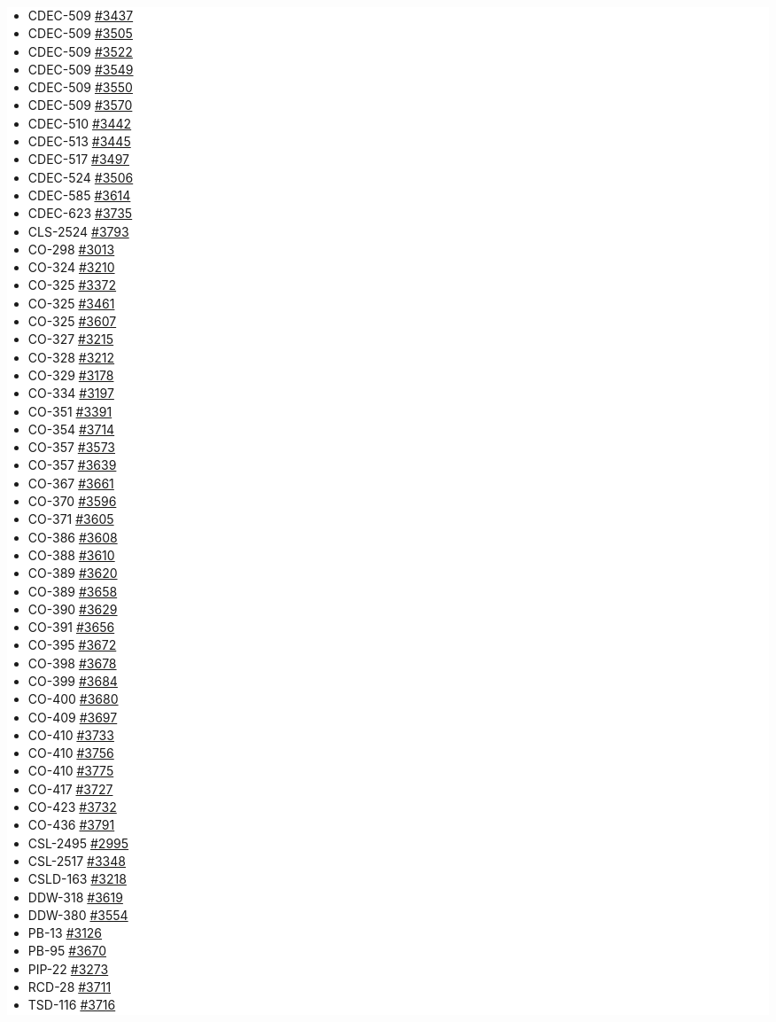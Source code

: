 - CDEC-509 [#3437](https://github.com/input-output-hk/cardano-sl/pull/3437)
- CDEC-509 [#3505](https://github.com/input-output-hk/cardano-sl/pull/3505)
- CDEC-509 [#3522](https://github.com/input-output-hk/cardano-sl/pull/3522)
- CDEC-509 [#3549](https://github.com/input-output-hk/cardano-sl/pull/3549)
- CDEC-509 [#3550](https://github.com/input-output-hk/cardano-sl/pull/3550)
- CDEC-509 [#3570](https://github.com/input-output-hk/cardano-sl/pull/3570)
- CDEC-510 [#3442](https://github.com/input-output-hk/cardano-sl/pull/3442)
- CDEC-513 [#3445](https://github.com/input-output-hk/cardano-sl/pull/3445)
- CDEC-517 [#3497](https://github.com/input-output-hk/cardano-sl/pull/3497)
- CDEC-524 [#3506](https://github.com/input-output-hk/cardano-sl/pull/3506)
- CDEC-585 [#3614](https://github.com/input-output-hk/cardano-sl/pull/3614)
- CDEC-623 [#3735](https://github.com/input-output-hk/cardano-sl/pull/3735)
- CLS-2524 [#3793](https://github.com/input-output-hk/cardano-sl/pull/3793)
- CO-298 [#3013](https://github.com/input-output-hk/cardano-sl/pull/3013)
- CO-324 [#3210](https://github.com/input-output-hk/cardano-sl/pull/3210)
- CO-325 [#3372](https://github.com/input-output-hk/cardano-sl/pull/3372)
- CO-325 [#3461](https://github.com/input-output-hk/cardano-sl/pull/3461)
- CO-325 [#3607](https://github.com/input-output-hk/cardano-sl/pull/3607)
- CO-327 [#3215](https://github.com/input-output-hk/cardano-sl/pull/3215)
- CO-328 [#3212](https://github.com/input-output-hk/cardano-sl/pull/3212)
- CO-329 [#3178](https://github.com/input-output-hk/cardano-sl/pull/3178)
- CO-334 [#3197](https://github.com/input-output-hk/cardano-sl/pull/3197)
- CO-351 [#3391](https://github.com/input-output-hk/cardano-sl/pull/3391)
- CO-354 [#3714](https://github.com/input-output-hk/cardano-sl/pull/3714)
- CO-357 [#3573](https://github.com/input-output-hk/cardano-sl/pull/3573)
- CO-357 [#3639](https://github.com/input-output-hk/cardano-sl/pull/3639)
- CO-367 [#3661](https://github.com/input-output-hk/cardano-sl/pull/3661)
- CO-370 [#3596](https://github.com/input-output-hk/cardano-sl/pull/3596)
- CO-371 [#3605](https://github.com/input-output-hk/cardano-sl/pull/3605)
- CO-386 [#3608](https://github.com/input-output-hk/cardano-sl/pull/3608)
- CO-388 [#3610](https://github.com/input-output-hk/cardano-sl/pull/3610)
- CO-389 [#3620](https://github.com/input-output-hk/cardano-sl/pull/3620)
- CO-389 [#3658](https://github.com/input-output-hk/cardano-sl/pull/3658)
- CO-390 [#3629](https://github.com/input-output-hk/cardano-sl/pull/3629)
- CO-391 [#3656](https://github.com/input-output-hk/cardano-sl/pull/3656)
- CO-395 [#3672](https://github.com/input-output-hk/cardano-sl/pull/3672)
- CO-398 [#3678](https://github.com/input-output-hk/cardano-sl/pull/3678)
- CO-399 [#3684](https://github.com/input-output-hk/cardano-sl/pull/3684)
- CO-400 [#3680](https://github.com/input-output-hk/cardano-sl/pull/3680)
- CO-409 [#3697](https://github.com/input-output-hk/cardano-sl/pull/3697)
- CO-410 [#3733](https://github.com/input-output-hk/cardano-sl/pull/3733)
- CO-410 [#3756](https://github.com/input-output-hk/cardano-sl/pull/3756)
- CO-410 [#3775](https://github.com/input-output-hk/cardano-sl/pull/3775)
- CO-417 [#3727](https://github.com/input-output-hk/cardano-sl/pull/3727)
- CO-423 [#3732](https://github.com/input-output-hk/cardano-sl/pull/3732)
- CO-436 [#3791](https://github.com/input-output-hk/cardano-sl/pull/3791)
- CSL-2495 [#2995](https://github.com/input-output-hk/cardano-sl/pull/2995)
- CSL-2517 [#3348](https://github.com/input-output-hk/cardano-sl/pull/3348)
- CSLD-163 [#3218](https://github.com/input-output-hk/cardano-sl/pull/3218)
- DDW-318 [#3619](https://github.com/input-output-hk/cardano-sl/pull/3619)
- DDW-380 [#3554](https://github.com/input-output-hk/cardano-sl/pull/3554)
- PB-13 [#3126](https://github.com/input-output-hk/cardano-sl/pull/3126)
- PB-95 [#3670](https://github.com/input-output-hk/cardano-sl/pull/3670)
- PIP-22 [#3273](https://github.com/input-output-hk/cardano-sl/pull/3273)
- RCD-28 [#3711](https://github.com/input-output-hk/cardano-sl/pull/3711)
- TSD-116 [#3716](https://github.com/input-output-hk/cardano-sl/pull/3716)

